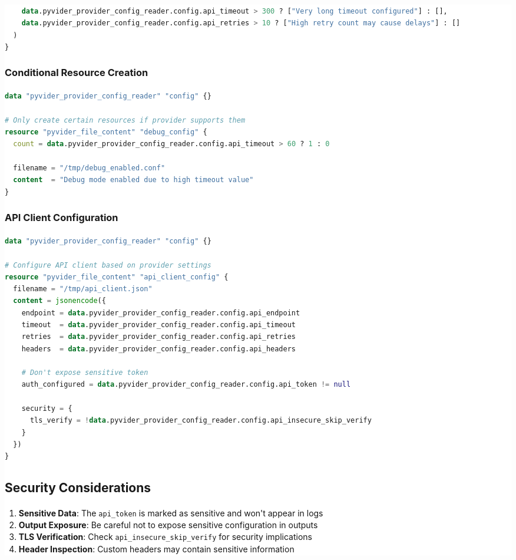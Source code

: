 ```terraform
    data.pyvider_provider_config_reader.config.api_timeout > 300 ? ["Very long timeout configured"] : [],
    data.pyvider_provider_config_reader.config.api_retries > 10 ? ["High retry count may cause delays"] : []
  )
}
```

### Conditional Resource Creation
```terraform
data "pyvider_provider_config_reader" "config" {}

# Only create certain resources if provider supports them
resource "pyvider_file_content" "debug_config" {
  count = data.pyvider_provider_config_reader.config.api_timeout > 60 ? 1 : 0

  filename = "/tmp/debug_enabled.conf"
  content  = "Debug mode enabled due to high timeout value"
}
```

### API Client Configuration
```terraform
data "pyvider_provider_config_reader" "config" {}

# Configure API client based on provider settings
resource "pyvider_file_content" "api_client_config" {
  filename = "/tmp/api_client.json"
  content = jsonencode({
    endpoint = data.pyvider_provider_config_reader.config.api_endpoint
    timeout  = data.pyvider_provider_config_reader.config.api_timeout
    retries  = data.pyvider_provider_config_reader.config.api_retries
    headers  = data.pyvider_provider_config_reader.config.api_headers

    # Don't expose sensitive token
    auth_configured = data.pyvider_provider_config_reader.config.api_token != null

    security = {
      tls_verify = !data.pyvider_provider_config_reader.config.api_insecure_skip_verify
    }
  })
}
```

## Security Considerations

1. **Sensitive Data**: The `api_token` is marked as sensitive and won't appear in logs
2. **Output Exposure**: Be careful not to expose sensitive configuration in outputs
3. **TLS Verification**: Check `api_insecure_skip_verify` for security implications
4. **Header Inspection**: Custom headers may contain sensitive information
